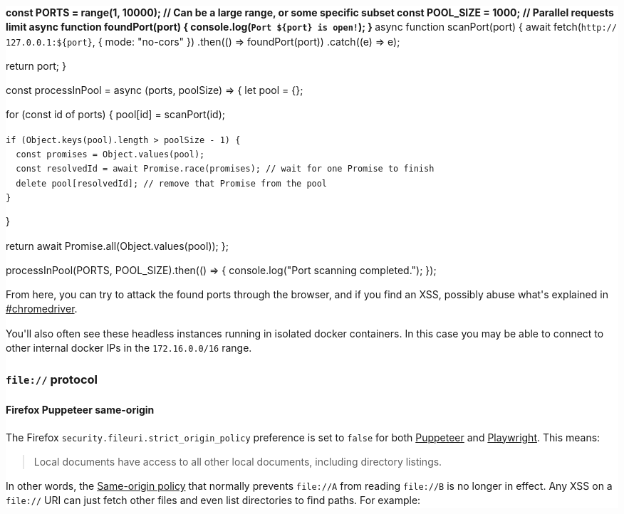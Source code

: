 <strong>const PORTS = range(1, 10000); // Can be a large range, or some specific subset
</strong><strong>const POOL_SIZE = 1000; // Parallel requests limit
</strong><strong>
</strong><strong>async function foundPort(port) {
</strong><strong>  console.log(`Port ${port} is open!`);
</strong><strong>}
</strong>
async function scanPort(port) {
  await fetch(`http://127.0.0.1:${port}`, { mode: "no-cors" })
    .then(() => foundPort(port))
    .catch((e) => e);

  return port;
}

const processInPool = async (ports, poolSize) => {
  let pool = {};

  for (const id of ports) {
    pool[id] = scanPort(id);

    if (Object.keys(pool).length > poolSize - 1) {
      const promises = Object.values(pool);
      const resolvedId = await Promise.race(promises); // wait for one Promise to finish
      delete pool[resolvedId]; // remove that Promise from the pool
    }
  }

  return await Promise.all(Object.values(pool));
};

processInPool(PORTS, POOL_SIZE).then(() => {
  console.log("Port scanning completed.");
});
</code></pre>

From here, you can try to attack the found ports through the browser, and if you find an XSS, possibly abuse what's explained in [#chromedriver](headless-browsers.md#chromedriver "mention").

You'll also often see these headless instances running in isolated docker containers. In this case you may be able to connect to other internal docker IPs in the `172.16.0.0/16` range.

### `file://` protocol

#### Firefox Puppeteer same-origin

The Firefox `security.fileuri.strict_origin_policy` preference is set to `false` for both [Puppeteer](https://github.com/puppeteer/puppeteer/blob/9f7488163a6277140440a95015240ef06ce915a5/packages/browsers/src/browser-data/firefox.ts#L384) and [Playwright](https://github.com/microsoft/playwright/blob/80f93258aa5892870cd875079d71cd4a2a181626/browser_patches/firefox/preferences/playwright.cfg#L317). This means:

> Local documents have access to all other local documents, including directory listings.

In other words, the [Same-origin policy](https://developer.mozilla.org/en-US/docs/Web/Security/Same-origin_policy) that normally prevents `file://A` from reading `file://B` is no longer in effect. Any XSS on a `file://` URI can just fetch other files and even list directories to find paths. For example:
